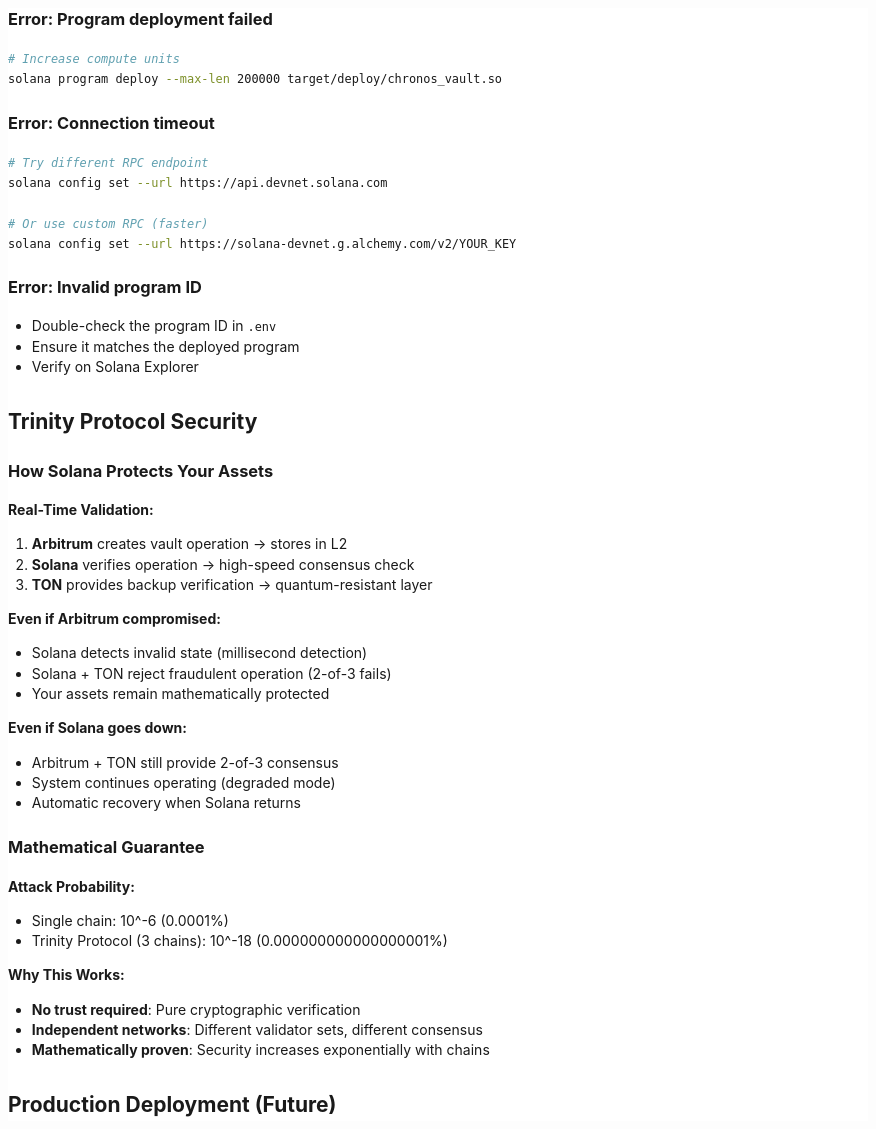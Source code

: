 ### Error: Program deployment failed
```bash
# Increase compute units
solana program deploy --max-len 200000 target/deploy/chronos_vault.so
```

### Error: Connection timeout
```bash
# Try different RPC endpoint
solana config set --url https://api.devnet.solana.com

# Or use custom RPC (faster)
solana config set --url https://solana-devnet.g.alchemy.com/v2/YOUR_KEY
```

### Error: Invalid program ID
- Double-check the program ID in `.env`
- Ensure it matches the deployed program
- Verify on Solana Explorer

## Trinity Protocol Security

### How Solana Protects Your Assets

**Real-Time Validation:**
1. **Arbitrum** creates vault operation → stores in L2
2. **Solana** verifies operation → high-speed consensus check  
3. **TON** provides backup verification → quantum-resistant layer

**Even if Arbitrum compromised:**
- Solana detects invalid state (millisecond detection)
- Solana + TON reject fraudulent operation (2-of-3 fails)
- Your assets remain mathematically protected

**Even if Solana goes down:**
- Arbitrum + TON still provide 2-of-3 consensus
- System continues operating (degraded mode)
- Automatic recovery when Solana returns

### Mathematical Guarantee

**Attack Probability:**
- Single chain: 10^-6 (0.0001%)
- Trinity Protocol (3 chains): 10^-18 (0.000000000000000001%)

**Why This Works:**
- **No trust required**: Pure cryptographic verification
- **Independent networks**: Different validator sets, different consensus
- **Mathematically proven**: Security increases exponentially with chains

## Production Deployment (Future)
